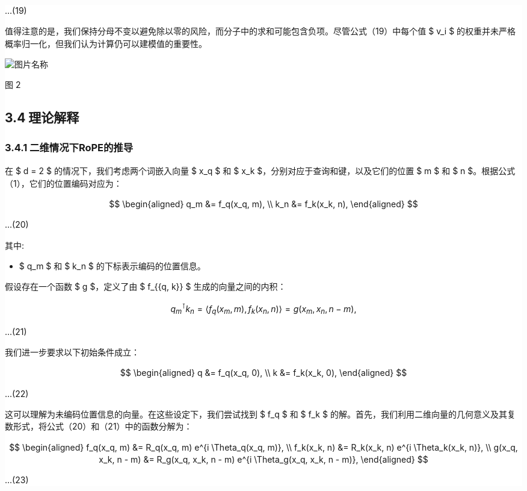 ...(19)

值得注意的是，我们保持分母不变以避免除以零的风险，而分子中的求和可能包含负项。尽管公式（19）中每个值 $ v_i $ 的权重并未严格概率归一化，但我们认为计算仍可以建模值的重要性。

<img alt="图片名称" src="https://picabstract-preview-ftn.weiyun.com/ftn_pic_abs_v3/ab97e9b5a7428c7efb907a29ce5676fb3106b69a5c4c5e2e43be4a03dd5a6d7b8f57c83dd5f1e0b958d686b2af721c3f?pictype=scale&amp;from=30113&amp;version=3.3.3.3&amp;fname=2.jpg&amp;size=750">

图 2

## 3.4 理论解释

### 3.4.1 二维情况下RoPE的推导
在 $ d = 2 $ 的情况下，我们考虑两个词嵌入向量 $ x_q $ 和 $ x_k $，分别对应于查询和键，以及它们的位置 $ m $ 和 $ n $。根据公式（1），它们的位置编码对应为：

$$
\begin{aligned}
q_m &= f_q(x_q, m), \\
k_n &= f_k(x_k, n),
\end{aligned}
$$

...(20)

其中:

- $ q_m $ 和 $ k_n $ 的下标表示编码的位置信息。

假设存在一个函数 $ g $，定义了由 $ f_{\{q, k\}} $ 生成的向量之间的内积：

$$
q_m^\intercal k_n = \langle f_q(x_m, m), f_k(x_n, n) \rangle = g(x_m, x_n, n - m),
$$

...(21)

我们进一步要求以下初始条件成立：

$$
\begin{aligned}
q &= f_q(x_q, 0), \\
k &= f_k(x_k, 0),
\end{aligned}
$$

...(22)

这可以理解为未编码位置信息的向量。在这些设定下，我们尝试找到 $ f_q $ 和 $ f_k $ 的解。首先，我们利用二维向量的几何意义及其复数形式，将公式（20）和（21）中的函数分解为：

$$
\begin{aligned}
f_q(x_q, m) &= R_q(x_q, m) e^{i \Theta_q(x_q, m)}, \\
f_k(x_k, n) &= R_k(x_k, n) e^{i \Theta_k(x_k, n)}, \\
g(x_q, x_k, n - m) &= R_g(x_q, x_k, n - m) e^{i \Theta_g(x_q, x_k, n - m)},
\end{aligned}
$$

...(23)
